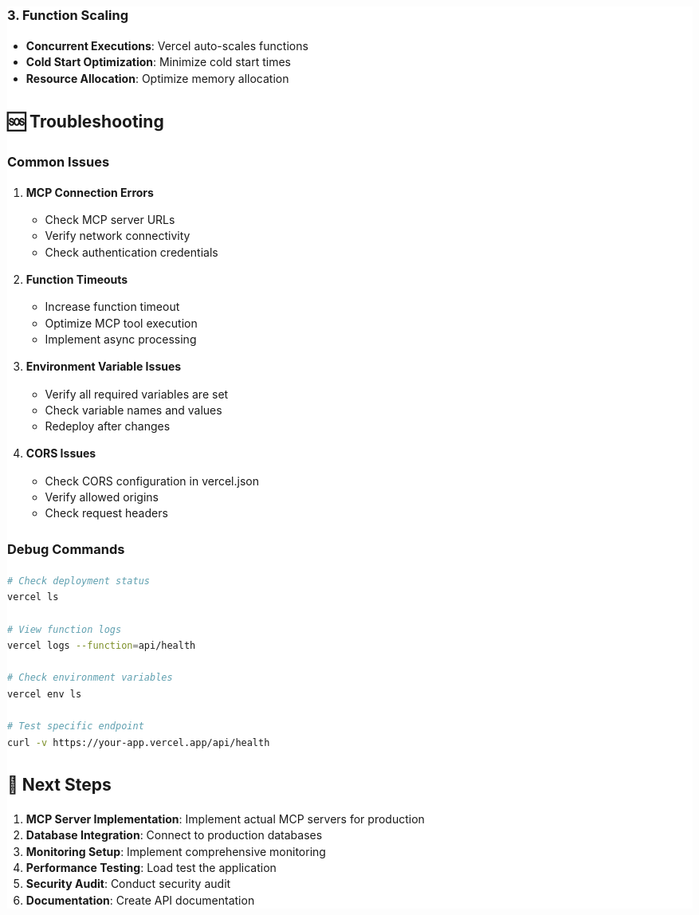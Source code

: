 ### 3. Function Scaling
- **Concurrent Executions**: Vercel auto-scales functions
- **Cold Start Optimization**: Minimize cold start times
- **Resource Allocation**: Optimize memory allocation

## 🆘 Troubleshooting

### Common Issues

1. **MCP Connection Errors**
   - Check MCP server URLs
   - Verify network connectivity
   - Check authentication credentials

2. **Function Timeouts**
   - Increase function timeout
   - Optimize MCP tool execution
   - Implement async processing

3. **Environment Variable Issues**
   - Verify all required variables are set
   - Check variable names and values
   - Redeploy after changes

4. **CORS Issues**
   - Check CORS configuration in vercel.json
   - Verify allowed origins
   - Check request headers

### Debug Commands
```bash
# Check deployment status
vercel ls

# View function logs
vercel logs --function=api/health

# Check environment variables
vercel env ls

# Test specific endpoint
curl -v https://your-app.vercel.app/api/health
```

## 🎯 Next Steps

1. **MCP Server Implementation**: Implement actual MCP servers for production
2. **Database Integration**: Connect to production databases
3. **Monitoring Setup**: Implement comprehensive monitoring
4. **Performance Testing**: Load test the application
5. **Security Audit**: Conduct security audit
6. **Documentation**: Create API documentation
